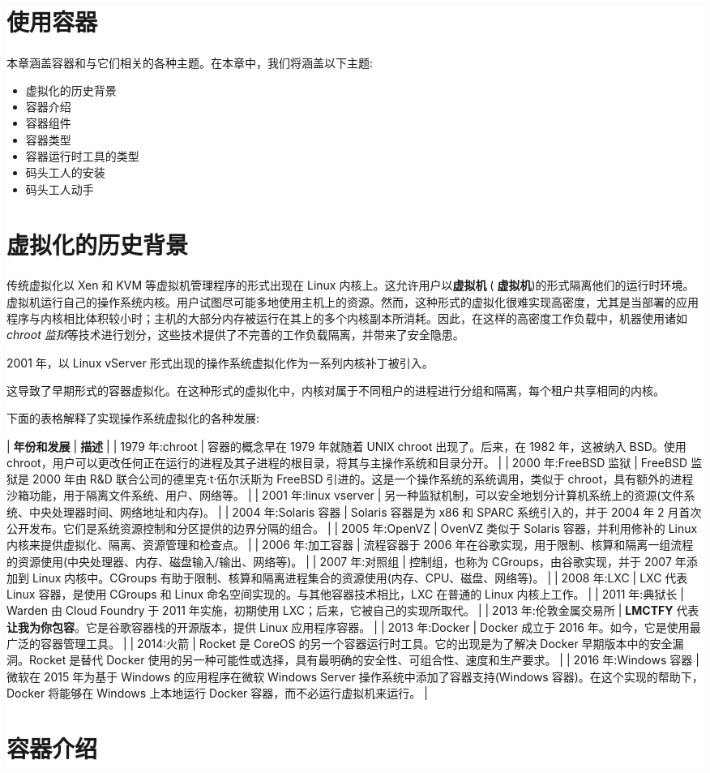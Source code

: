 # 使用容器

本章涵盖容器和与它们相关的各种主题。在本章中，我们将涵盖以下主题:

*   虚拟化的历史背景
*   容器介绍
*   容器组件
*   容器类型
*   容器运行时工具的类型
*   码头工人的安装
*   码头工人动手

# 虚拟化的历史背景

传统虚拟化以 Xen 和 KVM 等虚拟机管理程序的形式出现在 Linux 内核上。这允许用户以**虚拟机** ( **虚拟机**)的形式隔离他们的运行时环境。虚拟机运行自己的操作系统内核。用户试图尽可能多地使用主机上的资源。然而，这种形式的虚拟化很难实现高密度，尤其是当部署的应用程序与内核相比体积较小时；主机的大部分内存被运行在其上的多个内核副本所消耗。因此，在这样的高密度工作负载中，机器使用诸如 *chroot 监狱*等技术进行划分，这些技术提供了不完善的工作负载隔离，并带来了安全隐患。

2001 年，以 Linux vServer 形式出现的操作系统虚拟化作为一系列内核补丁被引入。

这导致了早期形式的容器虚拟化。在这种形式的虚拟化中，内核对属于不同租户的进程进行分组和隔离，每个租户共享相同的内核。

下面的表格解释了实现操作系统虚拟化的各种发展:

| **年份和发展** | **描述** |
| 1979 年:chroot | 容器的概念早在 1979 年就随着 UNIX chroot 出现了。后来，在 1982 年，这被纳入 BSD。使用 chroot，用户可以更改任何正在运行的进程及其子进程的根目录，将其与主操作系统和目录分开。 |
| 2000 年:FreeBSD 监狱 | FreeBSD 监狱是 2000 年由 R&D 联合公司的德里克·t·伍尔沃斯为 FreeBSD 引进的。这是一个操作系统的系统调用，类似于 chroot，具有额外的进程沙箱功能，用于隔离文件系统、用户、网络等。 |
| 2001 年:linux vserver | 另一种监狱机制，可以安全地划分计算机系统上的资源(文件系统、中央处理器时间、网络地址和内存)。 |
| 2004 年:Solaris 容器 | Solaris 容器是为 x86 和 SPARC 系统引入的，并于 2004 年 2 月首次公开发布。它们是系统资源控制和分区提供的边界分隔的组合。 |
| 2005 年:OpenVZ | OvenVZ 类似于 Solaris 容器，并利用修补的 Linux 内核来提供虚拟化、隔离、资源管理和检查点。 |
| 2006 年:加工容器 | 流程容器于 2006 年在谷歌实现，用于限制、核算和隔离一组流程的资源使用(中央处理器、内存、磁盘输入/输出、网络等)。 |
| 2007 年:对照组 | 控制组，也称为 CGroups，由谷歌实现，并于 2007 年添加到 Linux 内核中。CGroups 有助于限制、核算和隔离进程集合的资源使用(内存、CPU、磁盘、网络等)。 |
| 2008 年:LXC | LXC 代表 Linux 容器，是使用 CGroups 和 Linux 命名空间实现的。与其他容器技术相比，LXC 在普通的 Linux 内核上工作。 |
| 2011 年:典狱长 | Warden 由 Cloud Foundry 于 2011 年实施，初期使用 LXC；后来，它被自己的实现所取代。 |
| 2013 年:伦敦金属交易所 | **LMCTFY** 代表**让我为你包容**。它是谷歌容器栈的开源版本，提供 Linux 应用程序容器。 |
| 2013 年:Docker | Docker 成立于 2016 年。如今，它是使用最广泛的容器管理工具。 |
| 2014:火箭 | Rocket 是 CoreOS 的另一个容器运行时工具。它的出现是为了解决 Docker 早期版本中的安全漏洞。Rocket 是替代 Docker 使用的另一种可能性或选择，具有最明确的安全性、可组合性、速度和生产要求。 |
| 2016 年:Windows 容器 | 微软在 2015 年为基于 Windows 的应用程序在微软 Windows Server 操作系统中添加了容器支持(Windows 容器)。在这个实现的帮助下，Docker 将能够在 Windows 上本地运行 Docker 容器，而不必运行虚拟机来运行。 |

# 容器介绍
